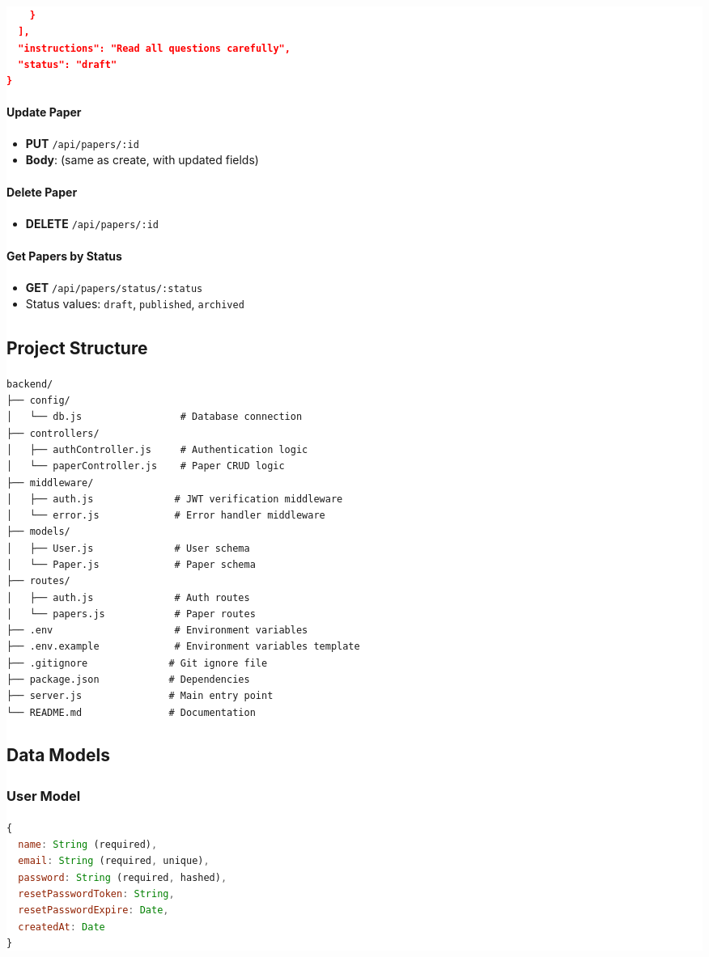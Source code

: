 ```json
    }
  ],
  "instructions": "Read all questions carefully",
  "status": "draft"
}
```

#### Update Paper
- **PUT** `/api/papers/:id`
- **Body**: (same as create, with updated fields)

#### Delete Paper
- **DELETE** `/api/papers/:id`

#### Get Papers by Status
- **GET** `/api/papers/status/:status`
- Status values: `draft`, `published`, `archived`

## Project Structure

```
backend/
├── config/
│   └── db.js                 # Database connection
├── controllers/
│   ├── authController.js     # Authentication logic
│   └── paperController.js    # Paper CRUD logic
├── middleware/
│   ├── auth.js              # JWT verification middleware
│   └── error.js             # Error handler middleware
├── models/
│   ├── User.js              # User schema
│   └── Paper.js             # Paper schema
├── routes/
│   ├── auth.js              # Auth routes
│   └── papers.js            # Paper routes
├── .env                     # Environment variables
├── .env.example             # Environment variables template
├── .gitignore              # Git ignore file
├── package.json            # Dependencies
├── server.js               # Main entry point
└── README.md               # Documentation
```

## Data Models

### User Model
```javascript
{
  name: String (required),
  email: String (required, unique),
  password: String (required, hashed),
  resetPasswordToken: String,
  resetPasswordExpire: Date,
  createdAt: Date
}
```
